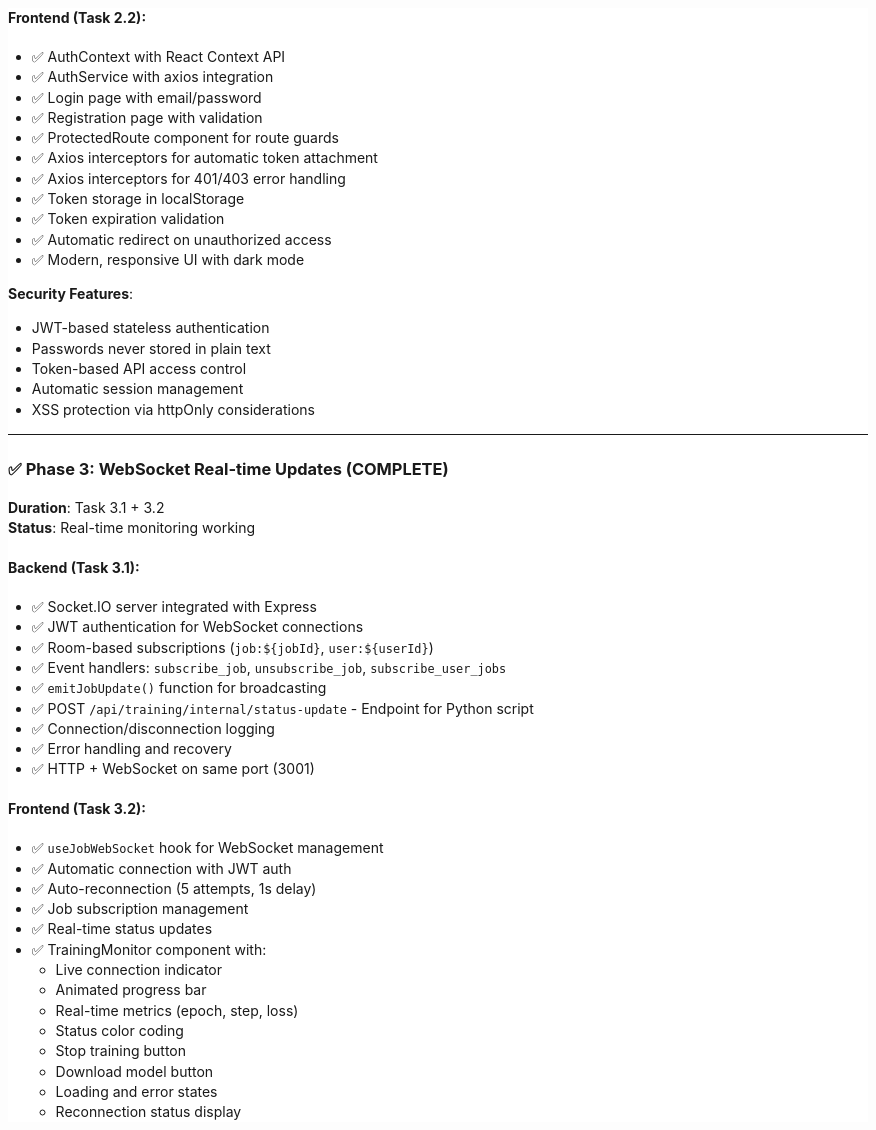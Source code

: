 #### Frontend (Task 2.2):
- ✅ AuthContext with React Context API
- ✅ AuthService with axios integration
- ✅ Login page with email/password
- ✅ Registration page with validation
- ✅ ProtectedRoute component for route guards
- ✅ Axios interceptors for automatic token attachment
- ✅ Axios interceptors for 401/403 error handling
- ✅ Token storage in localStorage
- ✅ Token expiration validation
- ✅ Automatic redirect on unauthorized access
- ✅ Modern, responsive UI with dark mode

**Security Features**:
- JWT-based stateless authentication
- Passwords never stored in plain text
- Token-based API access control
- Automatic session management
- XSS protection via httpOnly considerations

---

### ✅ Phase 3: WebSocket Real-time Updates (COMPLETE)
**Duration**: Task 3.1 + 3.2  
**Status**: Real-time monitoring working

#### Backend (Task 3.1):
- ✅ Socket.IO server integrated with Express
- ✅ JWT authentication for WebSocket connections
- ✅ Room-based subscriptions (`job:${jobId}`, `user:${userId}`)
- ✅ Event handlers: `subscribe_job`, `unsubscribe_job`, `subscribe_user_jobs`
- ✅ `emitJobUpdate()` function for broadcasting
- ✅ POST `/api/training/internal/status-update` - Endpoint for Python script
- ✅ Connection/disconnection logging
- ✅ Error handling and recovery
- ✅ HTTP + WebSocket on same port (3001)

#### Frontend (Task 3.2):
- ✅ `useJobWebSocket` hook for WebSocket management
- ✅ Automatic connection with JWT auth
- ✅ Auto-reconnection (5 attempts, 1s delay)
- ✅ Job subscription management
- ✅ Real-time status updates
- ✅ TrainingMonitor component with:
  - Live connection indicator
  - Animated progress bar
  - Real-time metrics (epoch, step, loss)
  - Status color coding
  - Stop training button
  - Download model button
  - Loading and error states
  - Reconnection status display
